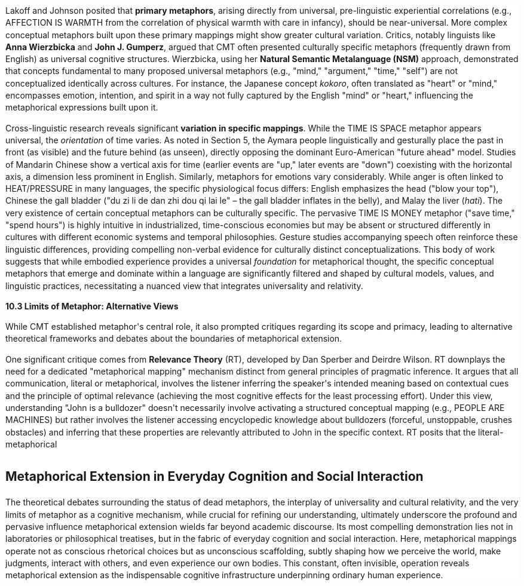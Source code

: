 Lakoff and Johnson posited that **primary metaphors**, arising directly from universal, pre-linguistic experiential correlations (e.g., AFFECTION IS WARMTH from the correlation of physical warmth with care in infancy), should be near-universal. More complex conceptual metaphors built upon these primary mappings might show greater cultural variation. Critics, notably linguists like **Anna Wierzbicka** and **John J. Gumperz**, argued that CMT often presented culturally specific metaphors (frequently drawn from English) as universal cognitive structures. Wierzbicka, using her **Natural Semantic Metalanguage (NSM)** approach, demonstrated that concepts fundamental to many proposed universal metaphors (e.g., "mind," "argument," "time," "self") are not conceptualized identically across cultures. For instance, the Japanese concept *kokoro*, often translated as "heart" or "mind," encompasses emotion, intention, and spirit in a way not fully captured by the English "mind" or "heart," influencing the metaphorical expressions built upon it.

Cross-linguistic research reveals significant **variation in specific mappings**. While the TIME IS SPACE metaphor appears universal, the *orientation* of time varies. As noted in Section 5, the Aymara people linguistically and gesturally place the past in front (as visible) and the future behind (as unseen), directly opposing the dominant Euro-American "future ahead" model. Studies of Mandarin Chinese show a vertical axis for time (earlier events are "up," later events are "down") coexisting with the horizontal axis, a dimension less prominent in English. Similarly, metaphors for emotions vary considerably. While anger is often linked to HEAT/PRESSURE in many languages, the specific physiological focus differs: English emphasizes the head ("blow your top"), Chinese the gall bladder ("du zi li de dan zhi dou qi lai le" – the gall bladder inflates in the belly), and Malay the liver (*hati*). The very existence of certain conceptual metaphors can be culturally specific. The pervasive TIME IS MONEY metaphor ("save time," "spend hours") is highly intuitive in industrialized, time-conscious economies but may be absent or structured differently in cultures with different economic systems and temporal philosophies. Gesture studies accompanying speech often reinforce these linguistic differences, providing compelling non-verbal evidence for culturally distinct conceptualizations. This body of work suggests that while embodied experience provides a universal *foundation* for metaphorical thought, the specific conceptual metaphors that emerge and dominate within a language are significantly filtered and shaped by cultural models, values, and linguistic practices, necessitating a nuanced view that integrates universality and relativity.

**10.3 Limits of Metaphor: Alternative Views**

While CMT established metaphor's central role, it also prompted critiques regarding its scope and primacy, leading to alternative theoretical frameworks and debates about the boundaries of metaphorical extension.

One significant critique comes from **Relevance Theory** (RT), developed by Dan Sperber and Deirdre Wilson. RT downplays the need for a dedicated "metaphorical mapping" mechanism distinct from general principles of pragmatic inference. It argues that all communication, literal or metaphorical, involves the listener inferring the speaker's intended meaning based on contextual cues and the principle of optimal relevance (achieving the most cognitive effects for the least processing effort). Under this view, understanding "John is a bulldozer" doesn't necessarily involve activating a structured conceptual mapping (e.g., PEOPLE ARE MACHINES) but rather involves the listener accessing encyclopedic knowledge about bulldozers (forceful, unstoppable, crushes obstacles) and inferring that these properties are relevantly attributed to John in the specific context. RT posits that the literal-metaphorical

## Metaphorical Extension in Everyday Cognition and Social Interaction

The theoretical debates surrounding the status of dead metaphors, the interplay of universality and cultural relativity, and the very limits of metaphor as a cognitive mechanism, while crucial for refining our understanding, ultimately underscore the profound and pervasive influence metaphorical extension wields far beyond academic discourse. Its most compelling demonstration lies not in laboratories or philosophical treatises, but in the fabric of everyday cognition and social interaction. Here, metaphorical mappings operate not as conscious rhetorical choices but as unconscious scaffolding, subtly shaping how we perceive the world, make judgments, interact with others, and even experience our own bodies. This constant, often invisible, operation reveals metaphorical extension as the indispensable cognitive infrastructure underpinning ordinary human experience.
